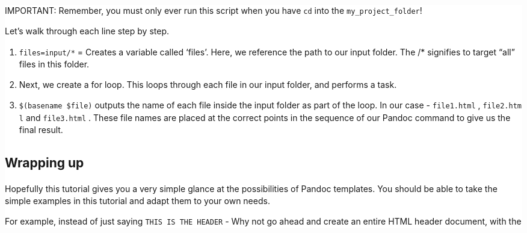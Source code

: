 IMPORTANT: Remember, you must only ever run this script when you have `cd` into the `my_project_folder`!

Let’s walk through each line step by step.

1. `files=input/*` = Creates a variable called ‘files’. Here, we reference the path to our input folder. The /* signifies to target “all” files in this folder.

2. Next, we create a for loop. This loops through each file in our input folder, and performs a task.

3. `$(basename $file)` outputs the name of each file inside the input folder as part of the loop. In our case - `file1.html` , `file2.html` and `file3.html` . These file names are placed at the correct points in the sequence of our Pandoc command to give us the final result.

## Wrapping up

Hopefully this tutorial gives you a very simple glance at the possibilities of Pandoc templates. You should be able to take the simple examples in this tutorial and adapt them to your own needs.

For example, instead of just saying `THIS IS THE HEADER` - Why not go ahead and create an entire HTML header document, with the <title>, <meta> and opening <body> tags, in addition to your header markup, and to the same for footer too?